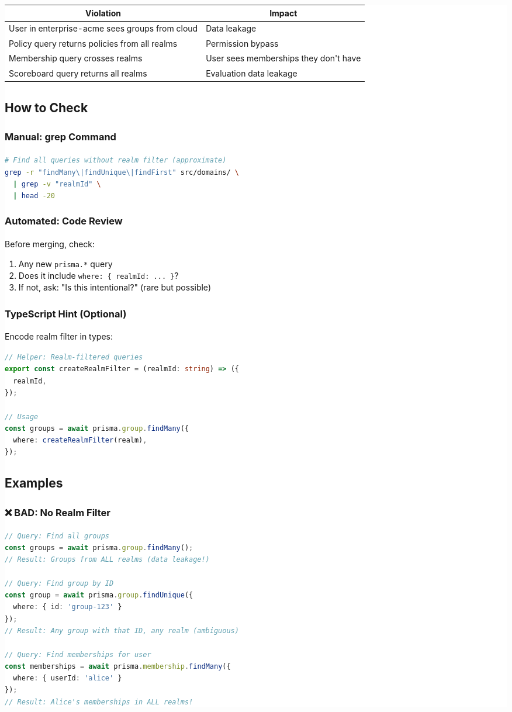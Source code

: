 | Violation | Impact |
|-----------|--------|
| User in enterprise-acme sees groups from cloud | Data leakage |
| Policy query returns policies from all realms | Permission bypass |
| Membership query crosses realms | User sees memberships they don't have |
| Scoreboard query returns all realms | Evaluation data leakage |

## How to Check

### Manual: grep Command

```bash
# Find all queries without realm filter (approximate)
grep -r "findMany\|findUnique\|findFirst" src/domains/ \
  | grep -v "realmId" \
  | head -20
```

### Automated: Code Review

Before merging, check:
1. Any new `prisma.*` query
2. Does it include `where: { realmId: ... }`?
3. If not, ask: "Is this intentional?" (rare but possible)

### TypeScript Hint (Optional)

Encode realm filter in types:

```typescript
// Helper: Realm-filtered queries
export const createRealmFilter = (realmId: string) => ({
  realmId,
});

// Usage
const groups = await prisma.group.findMany({
  where: createRealmFilter(realm),
});
```

## Examples

### ❌ BAD: No Realm Filter

```typescript
// Query: Find all groups
const groups = await prisma.group.findMany();
// Result: Groups from ALL realms (data leakage!)

// Query: Find group by ID
const group = await prisma.group.findUnique({
  where: { id: 'group-123' }
});
// Result: Any group with that ID, any realm (ambiguous)

// Query: Find memberships for user
const memberships = await prisma.membership.findMany({
  where: { userId: 'alice' }
});
// Result: Alice's memberships in ALL realms!
```
